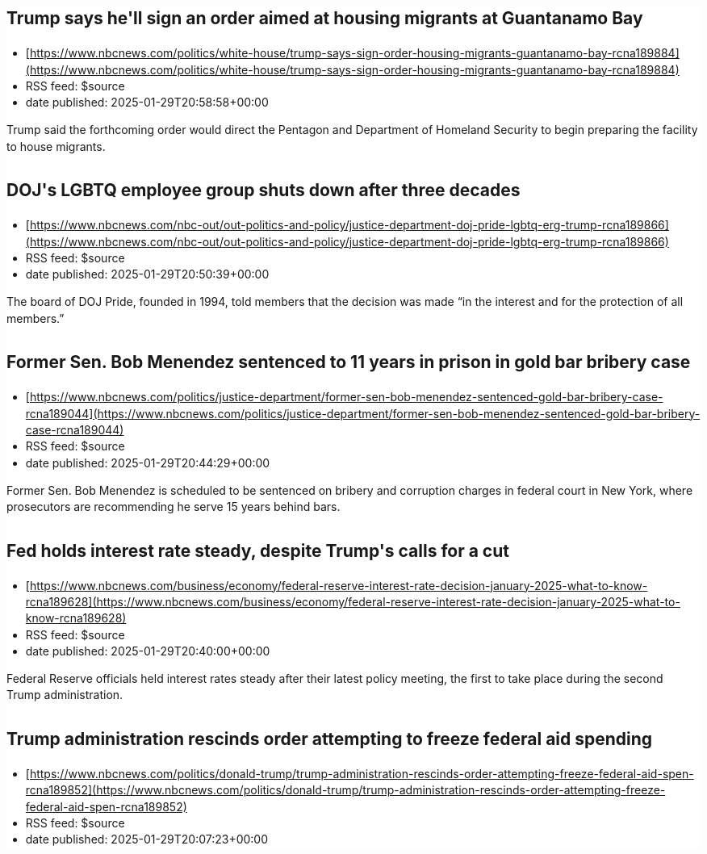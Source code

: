 ## Trump says he'll sign an order aimed at housing migrants at Guantanamo Bay
 - [https://www.nbcnews.com/politics/white-house/trump-says-sign-order-housing-migrants-guantanamo-bay-rcna189884](https://www.nbcnews.com/politics/white-house/trump-says-sign-order-housing-migrants-guantanamo-bay-rcna189884)
 - RSS feed: $source
 - date published: 2025-01-29T20:58:58+00:00

Trump said the forthcoming order would direct the Pentagon and Department of Homeland Security to begin preparing the facility to house migrants.

## DOJ's LGBTQ employee group shuts down after three decades
 - [https://www.nbcnews.com/nbc-out/out-politics-and-policy/justice-department-doj-pride-lgbtq-erg-trump-rcna189866](https://www.nbcnews.com/nbc-out/out-politics-and-policy/justice-department-doj-pride-lgbtq-erg-trump-rcna189866)
 - RSS feed: $source
 - date published: 2025-01-29T20:50:39+00:00

The board of DOJ Pride, founded in 1994, told members that the decision was made “in the interest and for the protection of all members.”

## Former Sen. Bob Menendez sentenced to 11 years in prison in gold bar bribery case
 - [https://www.nbcnews.com/politics/justice-department/former-sen-bob-menendez-sentenced-gold-bar-bribery-case-rcna189044](https://www.nbcnews.com/politics/justice-department/former-sen-bob-menendez-sentenced-gold-bar-bribery-case-rcna189044)
 - RSS feed: $source
 - date published: 2025-01-29T20:44:29+00:00

Former Sen. Bob Menendez is scheduled to be sentenced on bribery and corruption charges in federal court in New York, where prosecutors are recommending he serve 15 years behind bars.

## Fed holds interest rate steady, despite Trump's calls for a cut
 - [https://www.nbcnews.com/business/economy/federal-reserve-interest-rate-decision-january-2025-what-to-know-rcna189628](https://www.nbcnews.com/business/economy/federal-reserve-interest-rate-decision-january-2025-what-to-know-rcna189628)
 - RSS feed: $source
 - date published: 2025-01-29T20:40:00+00:00

Federal Reserve officials held interest rates steady after their latest policy meeting, the first to take place during the second Trump administration.

## Trump administration rescinds order attempting to freeze federal aid spending
 - [https://www.nbcnews.com/politics/donald-trump/trump-administration-rescinds-order-attempting-freeze-federal-aid-spen-rcna189852](https://www.nbcnews.com/politics/donald-trump/trump-administration-rescinds-order-attempting-freeze-federal-aid-spen-rcna189852)
 - RSS feed: $source
 - date published: 2025-01-29T20:07:23+00:00
